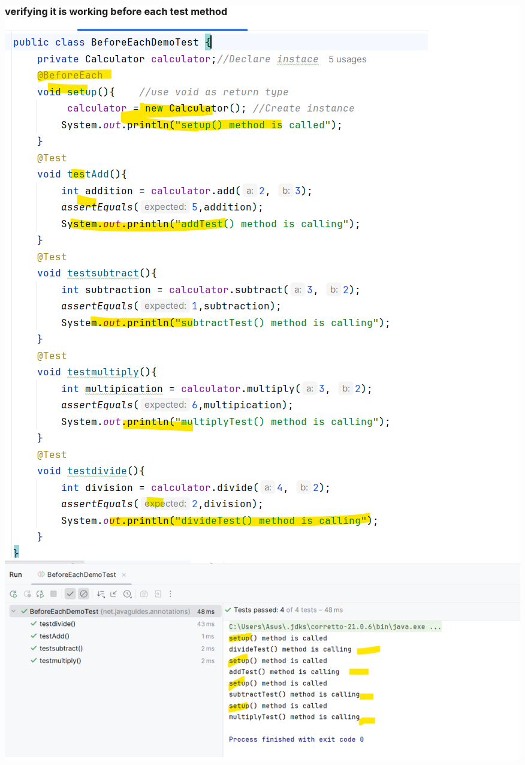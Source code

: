 ### verifying it is working before each test method
![alt text](image-263.png)![alt text](image-264.png)